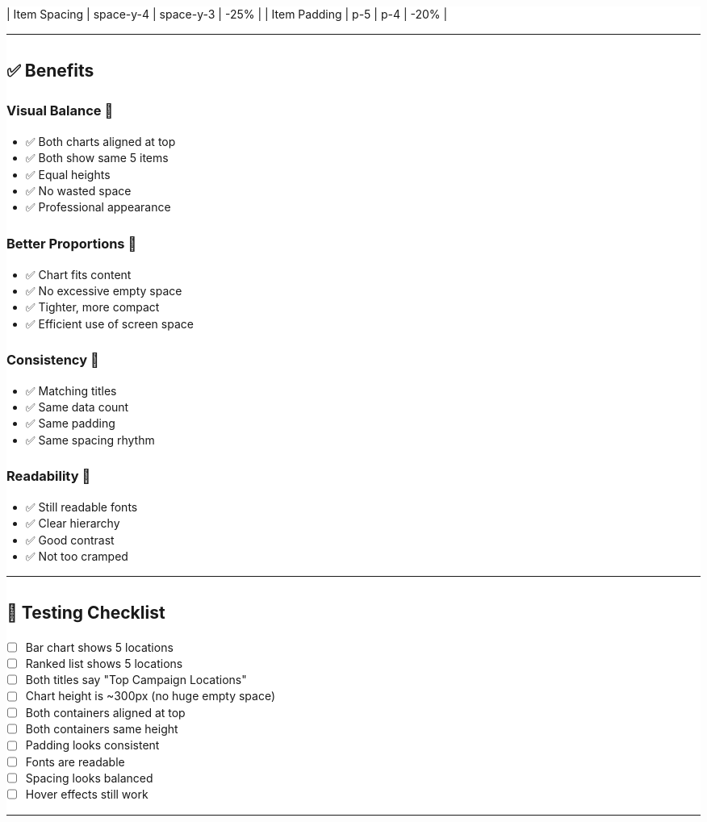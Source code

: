 | Item Spacing | space-y-4 | space-y-3 | -25% |
| Item Padding | p-5 | p-4 | -20% |

---

## ✅ **Benefits**

### **Visual Balance** 🎨
- ✅ Both charts aligned at top
- ✅ Both show same 5 items
- ✅ Equal heights
- ✅ No wasted space
- ✅ Professional appearance

### **Better Proportions** 📐
- ✅ Chart fits content
- ✅ No excessive empty space
- ✅ Tighter, more compact
- ✅ Efficient use of screen space

### **Consistency** 🔄
- ✅ Matching titles
- ✅ Same data count
- ✅ Same padding
- ✅ Same spacing rhythm

### **Readability** 📖
- ✅ Still readable fonts
- ✅ Clear hierarchy
- ✅ Good contrast
- ✅ Not too cramped

---

## 🧪 **Testing Checklist**

- [ ] Bar chart shows 5 locations
- [ ] Ranked list shows 5 locations
- [ ] Both titles say "Top Campaign Locations"
- [ ] Chart height is ~300px (no huge empty space)
- [ ] Both containers aligned at top
- [ ] Both containers same height
- [ ] Padding looks consistent
- [ ] Fonts are readable
- [ ] Spacing looks balanced
- [ ] Hover effects still work

---
